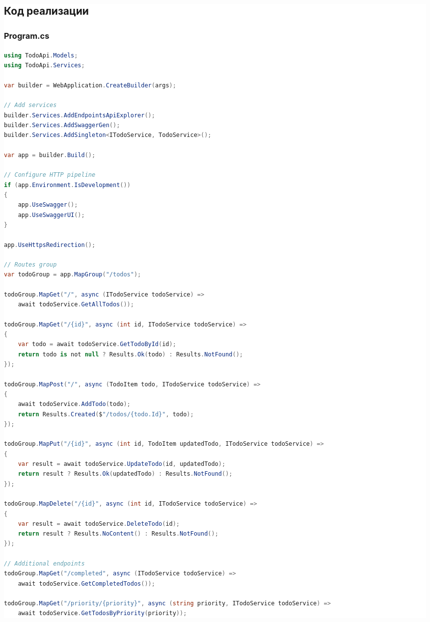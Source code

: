 ## Код реализации

### Program.cs
```csharp
using TodoApi.Models;
using TodoApi.Services;

var builder = WebApplication.CreateBuilder(args);

// Add services
builder.Services.AddEndpointsApiExplorer();
builder.Services.AddSwaggerGen();
builder.Services.AddSingleton<ITodoService, TodoService>();

var app = builder.Build();

// Configure HTTP pipeline
if (app.Environment.IsDevelopment())
{
    app.UseSwagger();
    app.UseSwaggerUI();
}

app.UseHttpsRedirection();

// Routes group
var todoGroup = app.MapGroup("/todos");

todoGroup.MapGet("/", async (ITodoService todoService) => 
    await todoService.GetAllTodos());

todoGroup.MapGet("/{id}", async (int id, ITodoService todoService) => 
{
    var todo = await todoService.GetTodoById(id);
    return todo is not null ? Results.Ok(todo) : Results.NotFound();
});

todoGroup.MapPost("/", async (TodoItem todo, ITodoService todoService) => 
{
    await todoService.AddTodo(todo);
    return Results.Created($"/todos/{todo.Id}", todo);
});

todoGroup.MapPut("/{id}", async (int id, TodoItem updatedTodo, ITodoService todoService) => 
{
    var result = await todoService.UpdateTodo(id, updatedTodo);
    return result ? Results.Ok(updatedTodo) : Results.NotFound();
});

todoGroup.MapDelete("/{id}", async (int id, ITodoService todoService) => 
{
    var result = await todoService.DeleteTodo(id);
    return result ? Results.NoContent() : Results.NotFound();
});

// Additional endpoints
todoGroup.MapGet("/completed", async (ITodoService todoService) => 
    await todoService.GetCompletedTodos());

todoGroup.MapGet("/priority/{priority}", async (string priority, ITodoService todoService) => 
    await todoService.GetTodosByPriority(priority));

```